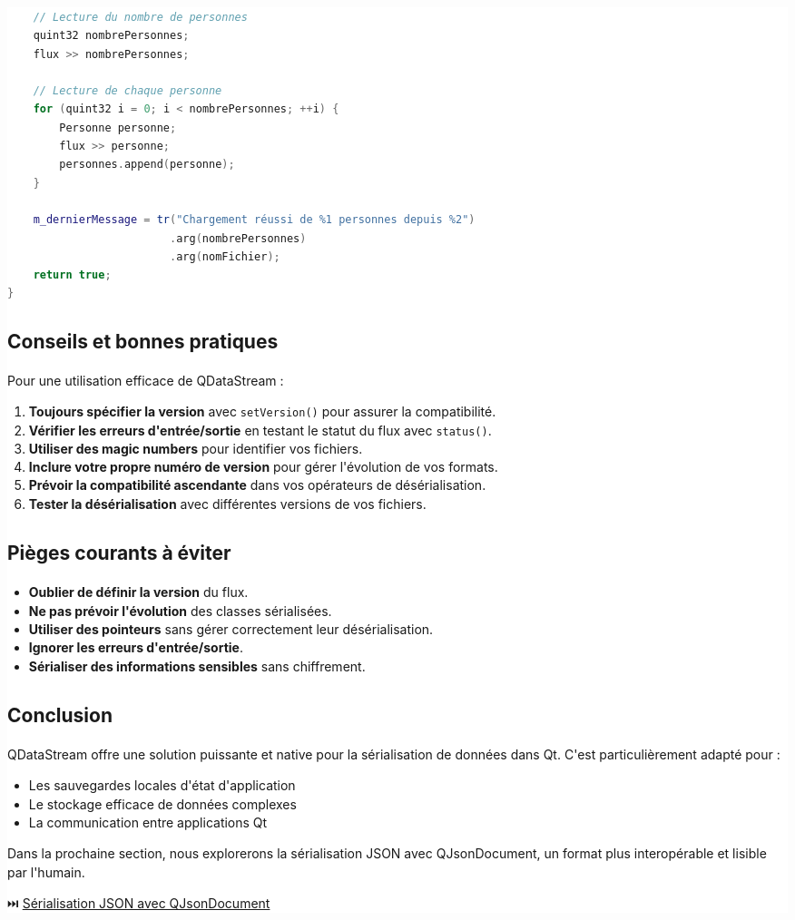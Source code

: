 ```cpp
    // Lecture du nombre de personnes
    quint32 nombrePersonnes;
    flux >> nombrePersonnes;

    // Lecture de chaque personne
    for (quint32 i = 0; i < nombrePersonnes; ++i) {
        Personne personne;
        flux >> personne;
        personnes.append(personne);
    }

    m_dernierMessage = tr("Chargement réussi de %1 personnes depuis %2")
                         .arg(nombrePersonnes)
                         .arg(nomFichier);
    return true;
}
```

## Conseils et bonnes pratiques

Pour une utilisation efficace de QDataStream :

1. **Toujours spécifier la version** avec `setVersion()` pour assurer la compatibilité.
2. **Vérifier les erreurs d'entrée/sortie** en testant le statut du flux avec `status()`.
3. **Utiliser des magic numbers** pour identifier vos fichiers.
4. **Inclure votre propre numéro de version** pour gérer l'évolution de vos formats.
5. **Prévoir la compatibilité ascendante** dans vos opérateurs de désérialisation.
6. **Tester la désérialisation** avec différentes versions de vos fichiers.

## Pièges courants à éviter

- **Oublier de définir la version** du flux.
- **Ne pas prévoir l'évolution** des classes sérialisées.
- **Utiliser des pointeurs** sans gérer correctement leur désérialisation.
- **Ignorer les erreurs d'entrée/sortie**.
- **Sérialiser des informations sensibles** sans chiffrement.

## Conclusion

QDataStream offre une solution puissante et native pour la sérialisation de données dans Qt. C'est particulièrement adapté pour :

- Les sauvegardes locales d'état d'application
- Le stockage efficace de données complexes
- La communication entre applications Qt

Dans la prochaine section, nous explorerons la sérialisation JSON avec QJsonDocument, un format plus interopérable et lisible par l'humain.

⏭️ [Sérialisation JSON avec QJsonDocument](/04-persistance-des-donnees/03-serialisation-json-avec-qjsondocument.md)
